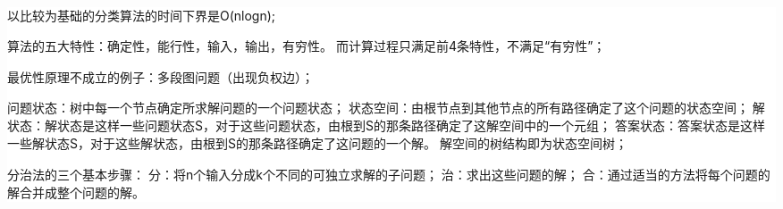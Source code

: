 以比较为基础的分类算法的时间下界是O(nlogn);



算法的五大特性：确定性，能行性，输入，输出，有穷性。
而计算过程只满足前4条特性，不满足“有穷性”；



最优性原理不成立的例子：多段图问题（出现负权边）；



问题状态：树中每一个节点确定所求解问题的一个问题状态；
状态空间：由根节点到其他节点的所有路径确定了这个问题的状态空间；
解状态：解状态是这样一些问题状态S，对于这些问题状态，由根到S的那条路径确定了这解空间中的一个元组；
答案状态：答案状态是这样一些解状态S，对于这些解状态，由根到S的那条路径确定了这问题的一个解。
解空间的树结构即为状态空间树；



分治法的三个基本步骤：
分：将n个输入分成k个不同的可独立求解的子问题；
治：求出这些问题的解；
合：通过适当的方法将每个问题的解合并成整个问题的解。